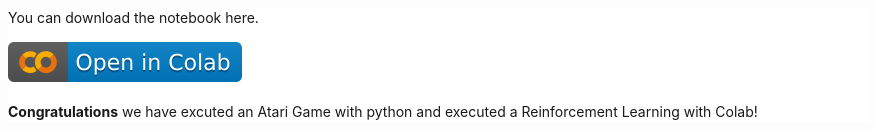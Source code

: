 
You can download  the notebook here.

[![Open In Colab](../assets/images/posts/2021-06-18-Reinforcement-Learning-with-Games-and-Neural-Networks/colab-badge.svg)](https://colab.research.google.com/gist/ruslanmv/3a51cecb1f9ad9f8e0cfa829213ca656/reinforcement_learning_lunar_lander.ipynb)





**Congratulations** we have excuted  an Atari Game with python and  executed a Reinforcement Learning  with Colab!

